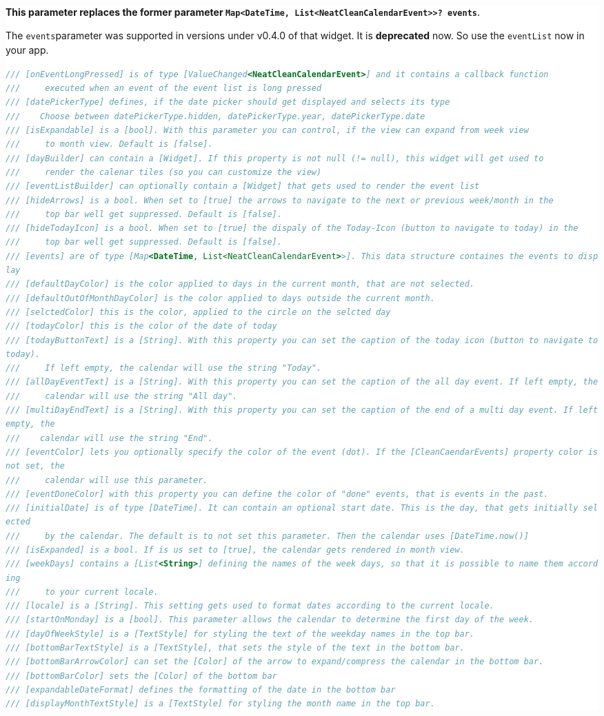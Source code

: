 **This parameter replaces the former parameter `Map<DateTime, List<NeatCleanCalendarEvent>>? events`**. 

The `events`parameter was supported in versions under v0.4.0 of that widget. It is **deprecated** now. So use the `eventList` now in your app.




```dart
/// [onEventLongPressed] is of type [ValueChanged<NeatCleanCalendarEvent>] and it contains a callback function
///     executed when an event of the event list is long pressed
/// [datePickerType] defines, if the date picker should get displayed and selects its type
///    Choose between datePickerType.hidden, datePickerType.year, datePickerType.date
/// [isExpandable] is a [bool]. With this parameter you can control, if the view can expand from week view
///     to month view. Default is [false].
/// [dayBuilder] can contain a [Widget]. If this property is not null (!= null), this widget will get used to
///     render the calenar tiles (so you can customize the view)
/// [eventListBuilder] can optionally contain a [Widget] that gets used to render the event list
/// [hideArrows] is a bool. When set to [true] the arrows to navigate to the next or previous week/month in the
///     top bar well get suppressed. Default is [false].
/// [hideTodayIcon] is a bool. When set to [true] the dispaly of the Today-Icon (button to navigate to today) in the
///     top bar well get suppressed. Default is [false].
/// [events] are of type [Map<DateTime, List<NeatCleanCalendarEvent>>]. This data structure containes the events to display
/// [defaultDayColor] is the color applied to days in the current month, that are not selected.
/// [defaultOutOfMonthDayColor] is the color applied to days outside the current month.
/// [selctedColor] this is the color, applied to the circle on the selcted day
/// [todayColor] this is the color of the date of today
/// [todayButtonText] is a [String]. With this property you can set the caption of the today icon (button to navigate to today).
///     If left empty, the calendar will use the string "Today".
/// [allDayEventText] is a [String]. With this property you can set the caption of the all day event. If left empty, the
///     calendar will use the string "All day".
/// [multiDayEndText] is a [String]. With this property you can set the caption of the end of a multi day event. If left empty, the
///    calendar will use the string "End".
/// [eventColor] lets you optionally specify the color of the event (dot). If the [CleanCaendarEvents] property color is not set, the
///     calendar will use this parameter.
/// [eventDoneColor] with this property you can define the color of "done" events, that is events in the past.
/// [initialDate] is of type [DateTime]. It can contain an optional start date. This is the day, that gets initially selected
///     by the calendar. The default is to not set this parameter. Then the calendar uses [DateTime.now()]
/// [isExpanded] is a bool. If is us set to [true], the calendar gets rendered in month view.
/// [weekDays] contains a [List<String>] defining the names of the week days, so that it is possible to name them according
///     to your current locale.
/// [locale] is a [String]. This setting gets used to format dates according to the current locale.
/// [startOnMonday] is a [bool]. This parameter allows the calendar to determine the first day of the week.
/// [dayOfWeekStyle] is a [TextStyle] for styling the text of the weekday names in the top bar.
/// [bottomBarTextStyle] is a [TextStyle], that sets the style of the text in the bottom bar.
/// [bottomBarArrowColor] can set the [Color] of the arrow to expand/compress the calendar in the bottom bar.
/// [bottomBarColor] sets the [Color] of the bottom bar
/// [expandableDateFormat] defines the formatting of the date in the bottom bar
/// [displayMonthTextStyle] is a [TextStyle] for styling the month name in the top bar.
```